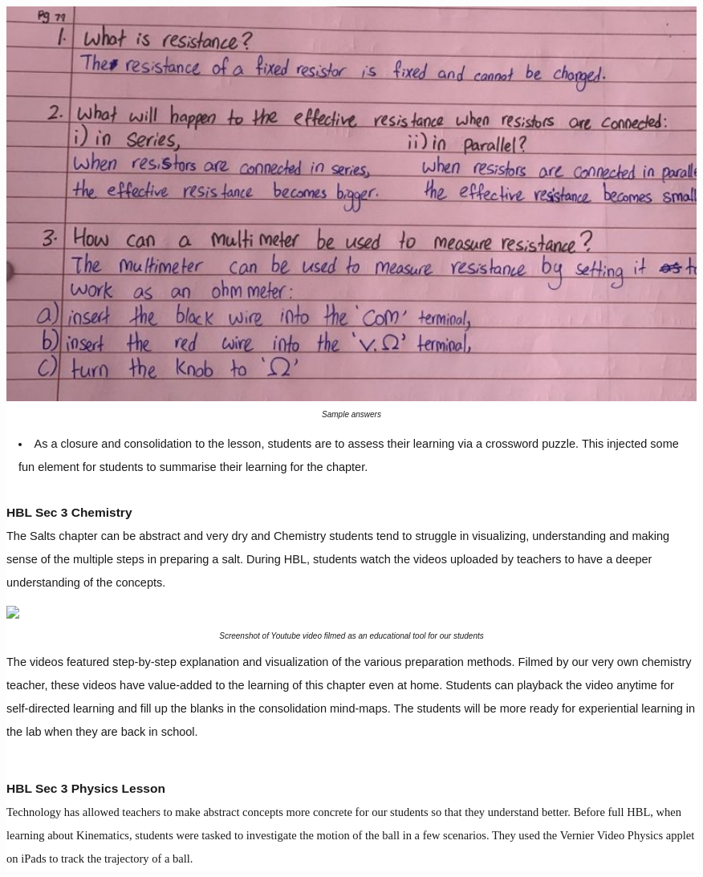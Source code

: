 <img style="width: 100%;" src="/images/sci12.jpg"><p style="text-align: center; font-size:10px;margin-top:-10px;"><em style="font-family:sans-serif;">Sample answers</em></p>
	</ul>
<li style="font-size:14.5px; line-height:2;margin-top:15px;margin-left:15px;font-family:sans-serif;"> As a closure and consolidation to the lesson, students are to assess their learning via a crossword puzzle. This injected some fun element for students to summarise their learning for the chapter.
</li>
	</ol>
<br>

<p style="font-size:15.5px; line-height:2;margin-top:5px;margin-bottom:0;font-family:sans-serif;"><strong style="font-family:sans-serif;">HBL Sec 3 Chemistry</strong></p>
<p style="font-size:14.5px; line-height:2;margin-top:0px;font-family:sans-serif;">The Salts chapter can be abstract and very dry and Chemistry students tend to struggle in visualizing, understanding and making sense of the multiple steps in preparing a salt. During HBL, students watch the videos uploaded by teachers to have a deeper understanding of the concepts.</p>

<img style="width: 100%;" src="/images/sci13.jpg">
<p style="text-align: center; font-size:10px;margin-top:10px;font-family:sans-serif;"><em style="font-family:sans-serif;">Screenshot of Youtube video filmed as an educational tool for our students</em></p>

<p style="font-size:14.5px; line-height:2;font-family:sans-serif;margin-top:0px;">The videos featured step-by-step explanation and visualization of the various preparation methods. Filmed by our very own chemistry teacher, these videos have value-added to the learning of this chapter even at home. Students can playback the video anytime for self-directed learning and fill up the blanks in the consolidation mind-maps. The students will be more ready for experiential learning in the lab when they are back in school.</p>
<br>

<p style="font-size:15.5px; line-height:2;margin-top:5px;margin-bottom:0;font-family:sans-serif;"><strong style="font-family:sans-serif;">HBL Sec 3 Physics Lesson</strong></p>
<p style="font-size:14.5px; line-height:2;margin-top:0px;;font-family:Tahoma;">Technology has allowed teachers to make abstract concepts more concrete for our students so that they understand better. Before full HBL, when learning about Kinematics, students were tasked to investigate the motion of the ball in a few scenarios. They used the Vernier Video Physics applet on iPads to track the trajectory of a ball.</p>
